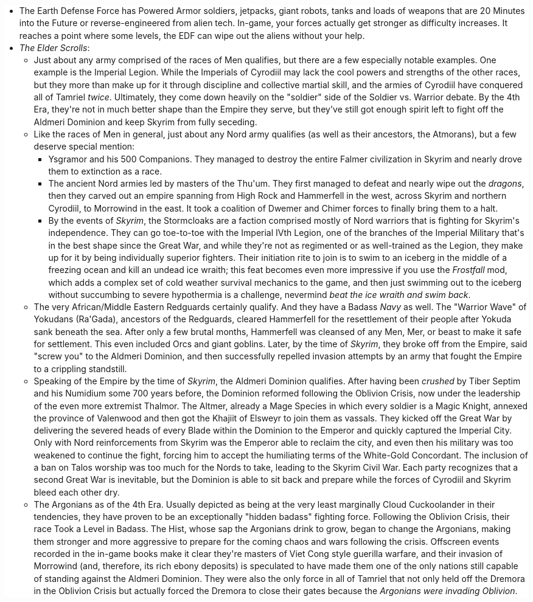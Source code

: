 -   The Earth Defense Force has Powered Armor soldiers, jetpacks, giant robots, tanks and loads of weapons that are 20 Minutes into the Future or reverse-engineered from alien tech. In-game, your forces actually get stronger as difficulty increases. It reaches a point where some levels, the EDF can wipe out the aliens without your help.
-   _The Elder Scrolls_:
    -   Just about any army comprised of the races of Men qualifies, but there are a few especially notable examples. One example is the Imperial Legion. While the Imperials of Cyrodiil may lack the cool powers and strengths of the other races, but they more than make up for it through discipline and collective martial skill, and the armies of Cyrodiil have conquered all of Tamriel _twice_. Ultimately, they come down heavily on the "soldier" side of the Soldier vs. Warrior debate. By the 4th Era, they're not in much better shape than the Empire they serve, but they've still got enough spirit left to fight off the Aldmeri Dominion and keep Skyrim from fully seceding.
    -   Like the races of Men in general, just about any Nord army qualifies (as well as their ancestors, the Atmorans), but a few deserve special mention:
        -   Ysgramor and his 500 Companions. They managed to destroy the entire Falmer civilization in Skyrim and nearly drove them to extinction as a race.
        -   The ancient Nord armies led by masters of the Thu'um. They first managed to defeat and nearly wipe out the _dragons_, then they carved out an empire spanning from High Rock and Hammerfell in the west, across Skyrim and northern Cyrodiil, to Morrowind in the east. It took a coalition of Dwemer and Chimer forces to finally bring them to a halt.
        -   By the events of _Skyrim_, the Stormcloaks are a faction comprised mostly of Nord warriors that is fighting for Skyrim's independence. They can go toe-to-toe with the Imperial IVth Legion, one of the branches of the Imperial Military that's in the best shape since the Great War, and while they're not as regimented or as well-trained as the Legion, they make up for it by being individually superior fighters. Their initiation rite to join is to swim to an iceberg in the middle of a freezing ocean and kill an undead ice wraith; this feat becomes even more impressive if you use the _Frostfall_ mod, which adds a complex set of cold weather survival mechanics to the game, and then just swimming out to the iceberg without succumbing to severe hypothermia is a challenge, nevermind _beat the ice wraith and swim back_.
    -   The very African/Middle Eastern Redguards certainly qualify. And they have a Badass _Navy_ as well. The "Warrior Wave" of Yokudans (Ra'Gada), ancestors of the Redguards, cleared Hammerfell for the resettlement of their people after Yokuda sank beneath the sea. After only a few brutal months, Hammerfell was cleansed of any Men, Mer, or beast to make it safe for settlement. This even included Orcs and giant goblins. Later, by the time of _Skyrim_, they broke off from the Empire, said "screw you" to the Aldmeri Dominion, and then successfully repelled invasion attempts by an army that fought the Empire to a crippling standstill.
    -   Speaking of the Empire by the time of _Skyrim_, the Aldmeri Dominion qualifies. After having been _crushed_ by Tiber Septim and his Numidium some 700 years before, the Dominion reformed following the Oblivion Crisis, now under the leadership of the even more extremist Thalmor. The Altmer, already a Mage Species in which every soldier is a Magic Knight, annexed the province of Valenwood and then got the Khajiit of Elsweyr to join them as vassals. They kicked off the Great War by delivering the severed heads of every Blade within the Dominion to the Emperor and quickly captured the Imperial City. Only with Nord reinforcements from Skyrim was the Emperor able to reclaim the city, and even then his military was too weakened to continue the fight, forcing him to accept the humiliating terms of the White-Gold Concordant. The inclusion of a ban on Talos worship was too much for the Nords to take, leading to the Skyrim Civil War. Each party recognizes that a second Great War is inevitable, but the Dominion is able to sit back and prepare while the forces of Cyrodiil and Skyrim bleed each other dry.
    -   The Argonians as of the 4th Era. Usually depicted as being at the very least marginally Cloud Cuckoolander in their tendencies, they have proven to be an exceptionally "hidden badass" fighting force. Following the Oblivion Crisis, their race Took a Level in Badass. The Hist, whose sap the Argonians drink to grow, began to change the Argonians, making them stronger and more aggressive to prepare for the coming chaos and wars following the crisis. Offscreen events recorded in the in-game books make it clear they're masters of Viet Cong style guerilla warfare, and their invasion of Morrowind (and, therefore, its rich ebony deposits) is speculated to have made them one of the only nations still capable of standing against the Aldmeri Dominion. They were also the only force in all of Tamriel that not only held off the Dremora in the Oblivion Crisis but actually forced the Dremora to close their gates because the _Argonians were invading Oblivion_.